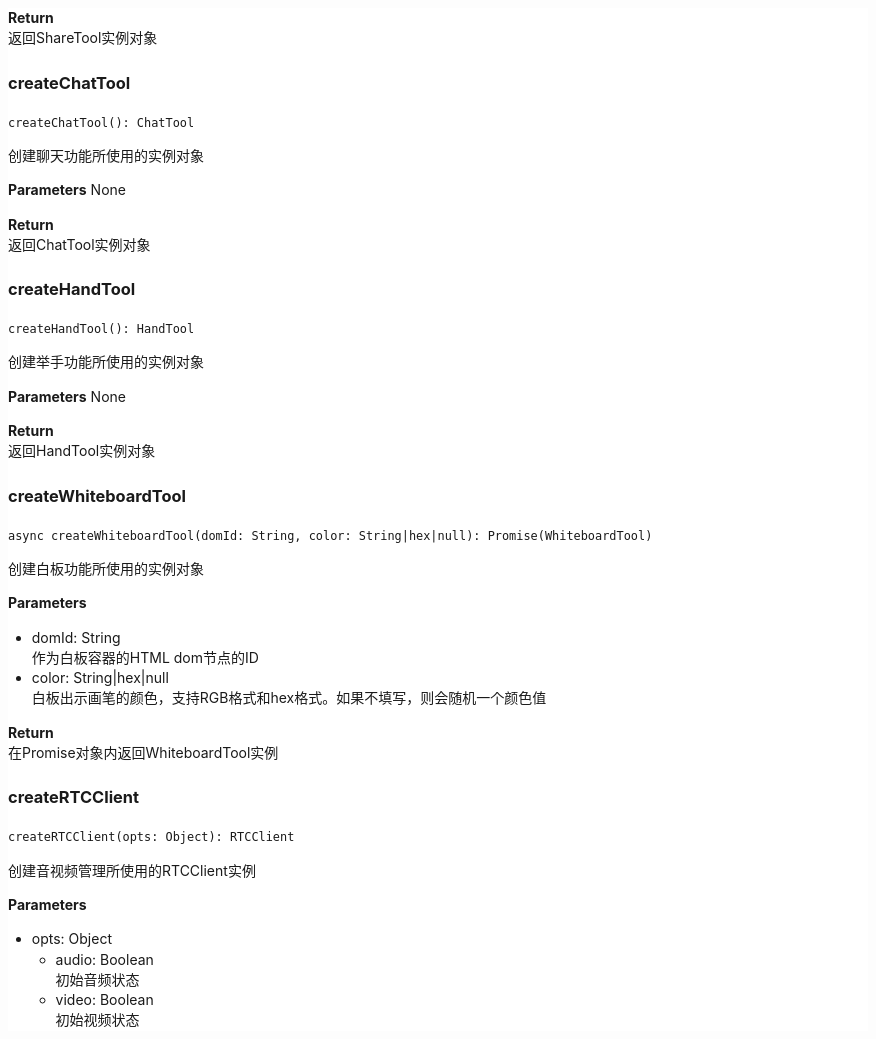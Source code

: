 **Return**  
返回ShareTool实例对象

### createChatTool
```
createChatTool(): ChatTool 
```
创建聊天功能所使用的实例对象

**Parameters**
None

**Return**  
返回ChatTool实例对象

### createHandTool
```
createHandTool(): HandTool 
```
创建举手功能所使用的实例对象

**Parameters**
None

**Return**  
返回HandTool实例对象

### createWhiteboardTool
```
async createWhiteboardTool(domId: String, color: String|hex|null): Promise(WhiteboardTool)
```
创建白板功能所使用的实例对象

**Parameters**
* domId: String  
  作为白板容器的HTML dom节点的ID
* color: String|hex|null  
  白板出示画笔的颜色，支持RGB格式和hex格式。如果不填写，则会随机一个颜色值

**Return**  
在Promise对象内返回WhiteboardTool实例

### createRTCClient
```
createRTCClient(opts: Object): RTCClient
```
创建音视频管理所使用的RTCClient实例

**Parameters**
* opts: Object
  * audio: Boolean   
    初始音频状态
  * video: Boolean  
    初始视频状态
  